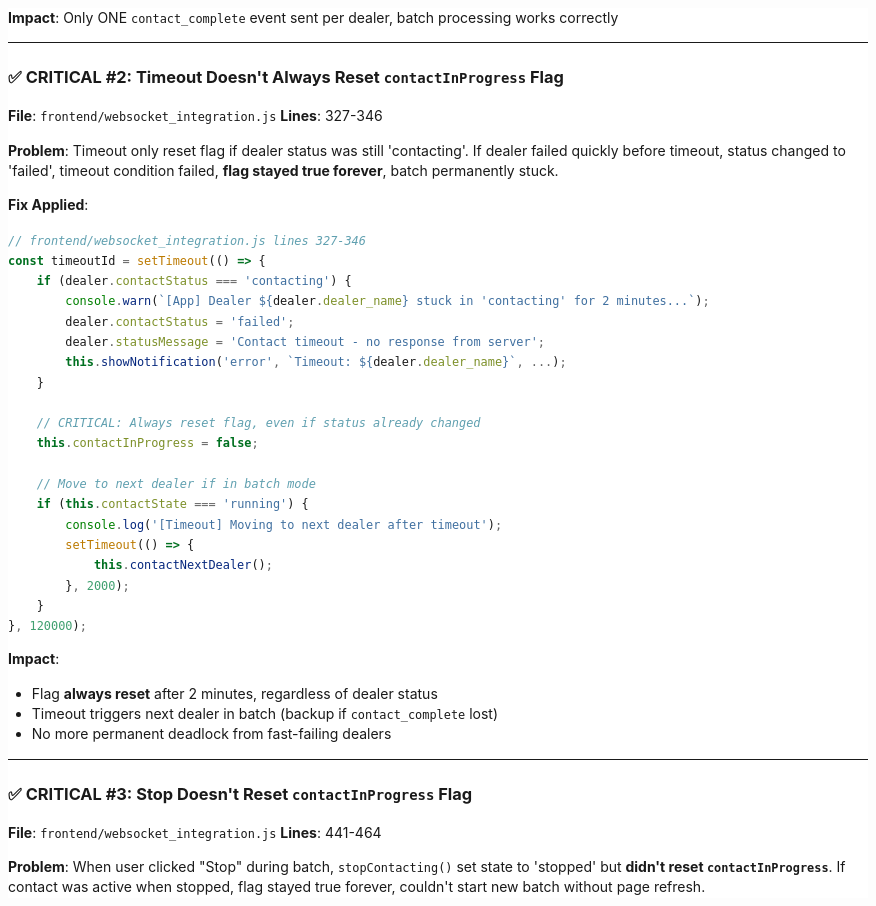 **Impact**: Only ONE `contact_complete` event sent per dealer, batch processing works correctly

---

### ✅ CRITICAL #2: Timeout Doesn't Always Reset `contactInProgress` Flag

**File**: `frontend/websocket_integration.js`
**Lines**: 327-346

**Problem**:
Timeout only reset flag if dealer status was still 'contacting'. If dealer failed quickly before timeout, status changed to 'failed', timeout condition failed, **flag stayed true forever**, batch permanently stuck.

**Fix Applied**:
```javascript
// frontend/websocket_integration.js lines 327-346
const timeoutId = setTimeout(() => {
    if (dealer.contactStatus === 'contacting') {
        console.warn(`[App] Dealer ${dealer.dealer_name} stuck in 'contacting' for 2 minutes...`);
        dealer.contactStatus = 'failed';
        dealer.statusMessage = 'Contact timeout - no response from server';
        this.showNotification('error', `Timeout: ${dealer.dealer_name}`, ...);
    }

    // CRITICAL: Always reset flag, even if status already changed
    this.contactInProgress = false;

    // Move to next dealer if in batch mode
    if (this.contactState === 'running') {
        console.log('[Timeout] Moving to next dealer after timeout');
        setTimeout(() => {
            this.contactNextDealer();
        }, 2000);
    }
}, 120000);
```

**Impact**:
- Flag **always reset** after 2 minutes, regardless of dealer status
- Timeout triggers next dealer in batch (backup if `contact_complete` lost)
- No more permanent deadlock from fast-failing dealers

---

### ✅ CRITICAL #3: Stop Doesn't Reset `contactInProgress` Flag

**File**: `frontend/websocket_integration.js`
**Lines**: 441-464

**Problem**:
When user clicked "Stop" during batch, `stopContacting()` set state to 'stopped' but **didn't reset `contactInProgress`**. If contact was active when stopped, flag stayed true forever, couldn't start new batch without page refresh.
